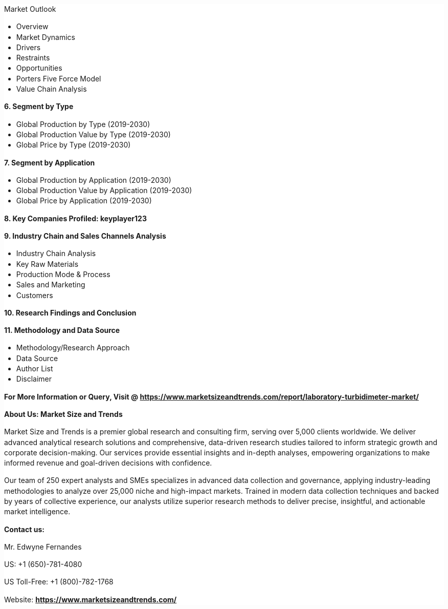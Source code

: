 Market Outlook</strong></p><ul><li>Overview</li><li>Market Dynamics</li><li>Drivers</li><li>Restraints</li><li>Opportunities</li><li>Porters Five Force Model</li><li>Value Chain Analysis&nbsp;</li></ul><p><strong>6. Segment by Type</strong></p><ul><li>Global Production by Type (2019-2030)</li><li>Global Production Value by Type (2019-2030)</li><li>Global Price by Type (2019-2030)</li></ul><p><strong>7. Segment by Application</strong></p><ul><li>Global Production by Application (2019-2030)</li><li>Global Production Value by Application (2019-2030)</li><li>Global Price by Application (2019-2030)</li></ul><p><strong>8. Key Companies Profiled: keyplayer123</strong></p><p><strong>9. Industry Chain and Sales Channels Analysis</strong></p><ul><li>Industry Chain Analysis</li><li>Key Raw Materials</li><li>Production Mode &amp; Process</li><li>Sales and Marketing</li><li>Customers</li></ul><p><strong>10. Research Findings and Conclusion</strong></p><p><strong>11. Methodology and Data Source</strong></p><ul><li>Methodology/Research Approach</li><li>Data Source</li><li>Author List</li><li>Disclaimer</li></ul></p><p><strong>For More Information or Query, Visit @ <a href="https://www.marketsizeandtrends.com/report/laboratory-turbidimeter-market/">https://www.marketsizeandtrends.com/report/laboratory-turbidimeter-market/</a></strong></p><p><strong>About Us: Market Size and Trends</strong></p><p>Market Size and Trends is a premier global research and consulting firm, serving over 5,000 clients worldwide. We deliver advanced analytical research solutions and comprehensive, data-driven research studies tailored to inform strategic growth and corporate decision-making. Our services provide essential insights and in-depth analyses, empowering organizations to make informed revenue and goal-driven decisions with confidence.</p><p>Our team of 250 expert analysts and SMEs specializes in advanced data collection and governance, applying industry-leading methodologies to analyze over 25,000 niche and high-impact markets. Trained in modern data collection techniques and backed by years of collective experience, our analysts utilize superior research methods to deliver precise, insightful, and actionable market intelligence.</p><p><strong>Contact us:</strong></p><p>Mr. Edwyne Fernandes</p><p>US: +1 (650)-781-4080</p><p>US Toll-Free: +1 (800)-782-1768</p><p>Website: <strong><a href="https://www.marketsizeandtrends.com/">https://www.marketsizeandtrends.com/</a></strong></p>

